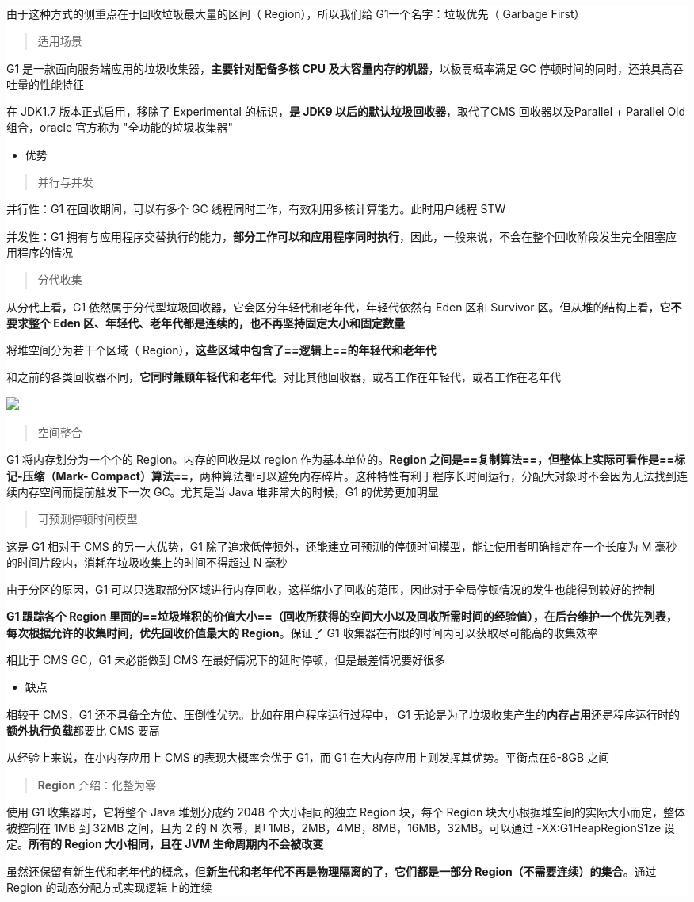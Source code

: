 由于这种方式的侧重点在于回收垃圾最大量的区间（ Region），所以我们给 G1一个名字：垃圾优先（ Garbage First）



> 适用场景

G1 是一款面向服务端应用的垃圾收集器，**主要针对配备多核 CPU 及大容量内存的机器**，以极高概率满足 GC 停顿时间的同时，还兼具高吞吐量的性能特征 

在 JDK1.7 版本正式启用，移除了 Experimental 的标识，**是 JDK9 以后的默认垃圾回收器**，取代了CMS 回收器以及Parallel + Parallel Old 组合，oracle 官方称为 "全功能的垃圾收集器"



* 优势

> 并行与并发

并行性：G1 在回收期间，可以有多个 GC 线程同时工作，有效利用多核计算能力。此时用户线程 STW

并发性：G1 拥有与应用程序交替执行的能力，**部分工作可以和应用程序同时执行**，因此，一般来说，不会在整个回收阶段发生完全阻塞应用程序的情况

> 分代收集

从分代上看，G1 依然属于分代型垃圾回收器，它会区分年轻代和老年代，年轻代依然有 Eden 区和 Survivor 区。但从堆的结构上看，**它不要求整个 Eden 区、年轻代、老年代都是连续的，也不再坚持固定大小和固定数量** 

将堆空间分为若干个区域（ Region），**这些区域中包含了==逻辑上==的年轻代和老年代** 

和之前的各类回收器不同，**它同时兼顾年轻代和老年代**。对比其他回收器，或者工作在年轻代，或者工作在老年代

![](C:/Users/tfc/Desktop/笔记/MarkDown/JVM/images/TIM截图20200710115521.png)

> 空间整合

G1 将内存划分为一个个的 Region。内存的回收是以 region 作为基本单位的。**Region 之间是==复制算法==，但整体上实际可看作是==标记-压缩（Mark- Compact）算法==**，两种算法都可以避免内存碎片。这种特性有利于程序长时间运行，分配大对象时不会因为无法找到连续内存空间而提前触发下一次 GC。尤其是当 Java 堆非常大的时候，G1 的优势更加明显

> 可预测停顿时间模型

这是 G1 相对于 CMS 的另一大优势，G1 除了追求低停顿外，还能建立可预测的停顿时间模型，能让使用者明确指定在一个长度为 M 毫秒的时间片段内，消耗在垃圾收集上的时间不得超过 N 毫秒

由于分区的原因，G1 可以只选取部分区域进行内存回收，这样缩小了回收的范围，因此对于全局停顿情况的发生也能得到较好的控制

**G1 跟踪各个 Region 里面的==垃圾堆积的价值大小==（回收所获得的空间大小以及回收所需时间的经验值），在后台维护一个优先列表，每次根据允许的收集时间，优先回收价值最大的 Region**。保证了 G1 收集器在有限的时间内可以获取尽可能高的收集效率

相比于 CMS GC，G1 未必能做到 CMS 在最好情况下的延时停顿，但是最差情况要好很多



* 缺点

相较于 CMS，G1 还不具备全方位、压倒性优势。比如在用户程序运行过程中， G1 无论是为了垃圾收集产生的**内存占用**还是程序运行时的**额外执行负载**都要比 CMS 要高

从经验上来说，在小内存应用上 CMS 的表现大概率会优于 G1，而 G1 在大内存应用上则发挥其优势。平衡点在6-8GB 之间



> **Region** 介绍：化整为零

使用 G1 收集器时，它将整个 Java 堆划分成约 2048 个大小相同的独立 Region 块，每个 Region 块大小根据堆空间的实际大小而定，整体被控制在 1MB 到 32MB 之间，且为 2 的 N 次幂，即 1MB，2MB，4MB，8MB，16MB，32MB。可以通过 -XX:G1HeapRegionS1ze 设定。**所有的 Region 大小相同，且在 JVM 生命周期内不会被改变** 

虽然还保留有新生代和老年代的概念，但**新生代和老年代不再是物理隔离的了，它们都是一部分 Region（不需要连续）的集合**。通过 Region 的动态分配方式实现逻辑上的连续

